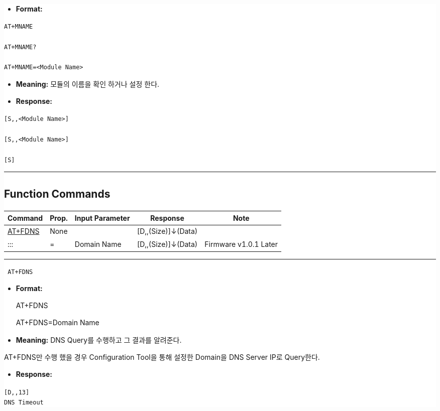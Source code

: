   - **Format:**

>

    AT+MNAME

    AT+MNAME?

    AT+MNAME=<Module Name>



  - **Meaning:** 모듈의 이름을 확인 하거나 설정 한다.



  - **Response:**


>

    [S,,<Module Name>]

    [S,,<Module Name>]

    [S]



-----

## Function Commands

| Command                                                       | Prop. | Input Parameter | Response             | Note                  |
| ------------------------------------------------------------- | ----- | --------------- | -------------------- | --------------------- |
| [AT+FDNS](/products/wiz550s2e/wiz550s2epg_kr/atcomm&#at+fdns) | None  |                 | \[D,,(Size)\]↓(Data) |                       |
| :::                                                           | \=    | Domain Name     | \[D,,(Size)\]↓(Data) | Firmware v1.0.1 Later |

-----

>

     AT+FDNS  
  
  
 * **Format:** 

    AT+FDNS

    AT+FDNS=Domain Name



  - **Meaning:** DNS Query를 수행하고 그 결과를 알려준다. 

 AT+FDNS만 수행 했을 경우 Configuration Tool을 통해
설정한 Domain을 DNS Server IP로 Query한다.

  - **Response:**

>

    [D,,13]
    DNS Timeout

